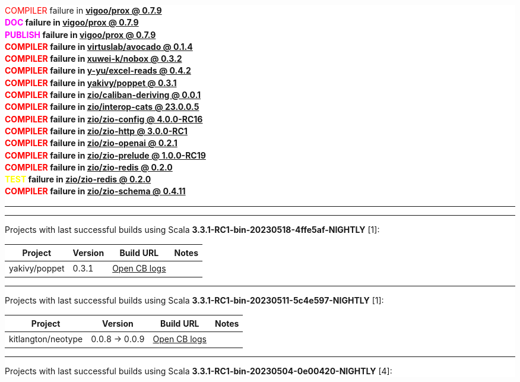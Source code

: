 <span style="color:red">COMPILER</span> failure in <span style="font-weight:bold">[vigoo/prox @ 0.7.9](https://github.com/VirtusLab/community-build3/actions/runs/5094537615/jobs/9160502778)<br>
<span style="color:magenta">DOC     </span> failure in <span style="font-weight:bold">[vigoo/prox @ 0.7.9](https://github.com/VirtusLab/community-build3/actions/runs/5094537615/jobs/9160502778)<br>
<span style="color:magenta">PUBLISH </span> failure in <span style="font-weight:bold">[vigoo/prox @ 0.7.9](https://github.com/VirtusLab/community-build3/actions/runs/5094537615/jobs/9160502778)<br>
<span style="color:red">COMPILER</span> failure in <span style="font-weight:bold">[virtuslab/avocado @ 0.1.4](https://github.com/VirtusLab/community-build3/actions/runs/5094537615/jobs/9159979760)<br>
<span style="color:red">COMPILER</span> failure in <span style="font-weight:bold">[xuwei-k/nobox @ 0.3.2](https://github.com/VirtusLab/community-build3/actions/runs/5094537615/jobs/9158514549)<br>
<span style="color:red">COMPILER</span> failure in <span style="font-weight:bold">[y-yu/excel-reads @ 0.4.2](https://github.com/VirtusLab/community-build3/actions/runs/5094537615/jobs/9160581718)<br>
<span style="color:red">COMPILER</span> failure in <span style="font-weight:bold">[yakivy/poppet @ 0.3.1](https://github.com/VirtusLab/community-build3/actions/runs/5094537615/jobs/9160777992)<br>
<span style="color:red">COMPILER</span> failure in <span style="font-weight:bold">[zio/caliban-deriving @ 0.0.1](https://github.com/VirtusLab/community-build3/actions/runs/5094537615/jobs/9160581768)<br>
<span style="color:red">COMPILER</span> failure in <span style="font-weight:bold">[zio/interop-cats @ 23.0.0.5](https://github.com/VirtusLab/community-build3/actions/runs/5094537615/jobs/9160420054)<br>
<span style="color:red">COMPILER</span> failure in <span style="font-weight:bold">[zio/zio-config @ 4.0.0-RC16](https://github.com/VirtusLab/community-build3/actions/runs/5094537615/jobs/9160581876)<br>
<span style="color:red">COMPILER</span> failure in <span style="font-weight:bold">[zio/zio-http @ 3.0.0-RC1](https://github.com/VirtusLab/community-build3/actions/runs/5094537615/jobs/9161249445)<br>
<span style="color:red">COMPILER</span> failure in <span style="font-weight:bold">[zio/zio-openai @ 0.2.1](https://github.com/VirtusLab/community-build3/actions/runs/5094537615/jobs/9161355090)<br>
<span style="color:red">COMPILER</span> failure in <span style="font-weight:bold">[zio/zio-prelude @ 1.0.0-RC19](https://github.com/VirtusLab/community-build3/actions/runs/5094537615/jobs/9159705069)<br>
<span style="color:red">COMPILER</span> failure in <span style="font-weight:bold">[zio/zio-redis @ 0.2.0](https://github.com/VirtusLab/community-build3/actions/runs/5094537615/jobs/9160582123)<br>
<span style="color:yellow">TEST    </span> failure in <span style="font-weight:bold">[zio/zio-redis @ 0.2.0](https://github.com/VirtusLab/community-build3/actions/runs/5094537615/jobs/9160582123)<br>
<span style="color:red">COMPILER</span> failure in <span style="font-weight:bold">[zio/zio-schema @ 0.4.11](https://github.com/VirtusLab/community-build3/actions/runs/5094537615/jobs/9160582185)<br>
<hr>
<hr>
Projects with last successful builds using Scala <span style="font-weight:bold">3.3.1-RC1-bin-20230518-4ffe5af-NIGHTLY</span> [1]:<br>

| Project | Version | Build URL | Notes |
| ------- | ------- | --------- | ----- |
| yakivy/poppet | 0.3.1 | [Open CB logs](https://github.com/VirtusLab/community-build3/actions/runs/5094537615/jobs/9160777992) |  |
<hr>
Projects with last successful builds using Scala <span style="font-weight:bold">3.3.1-RC1-bin-20230511-5c4e597-NIGHTLY</span> [1]:<br>

| Project | Version | Build URL | Notes |
| ------- | ------- | --------- | ----- |
| kitlangton/neotype | 0.0.8 -> 0.0.9 | [Open CB logs](https://github.com/VirtusLab/community-build3/actions/runs/5094537615/jobs/9161607494) |  |
<hr>
Projects with last successful builds using Scala <span style="font-weight:bold">3.3.1-RC1-bin-20230504-0e00420-NIGHTLY</span> [4]:<br>
